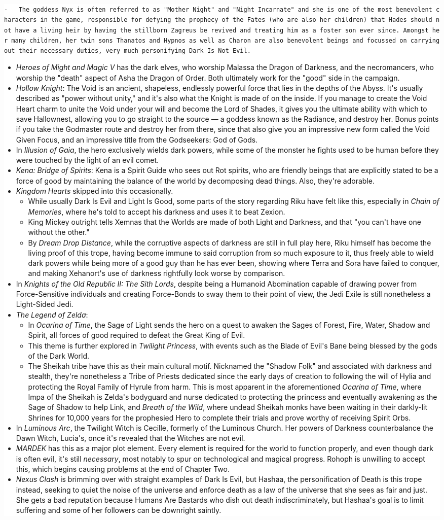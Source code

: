     -   The goddess Nyx is often referred to as "Mother Night" and "Night Incarnate" and she is one of the most benevolent characters in the game, responsible for defying the prophecy of the Fates (who are also her children) that Hades should not have a living heir by having the stillborn Zagreus be revived and treating him as a foster son ever since. Amongst her many children, her twin sons Thanatos and Hypnos as well as Charon are also benevolent beings and focussed on carrying out their necessary duties, very much personifying Dark Is Not Evil.
-   _Heroes of Might and Magic V_ has the dark elves, who worship Malassa the Dragon of Darkness, and the necromancers, who worship the "death" aspect of Asha the Dragon of Order. Both ultimately work for the "good" side in the campaign.
-   _Hollow Knight_: The Void is an ancient, shapeless, endlessly powerful force that lies in the depths of the Abyss. It's usually described as "power without unity," and it's also what the Knight is made of on the inside. If you manage to create the Void Heart charm to unite the Void under your will and become the Lord of Shades, it gives you the ultimate ability with which to save Hallownest, allowing you to go straight to the source — a goddess known as the Radiance, and destroy her. Bonus points if you take the Godmaster route and destroy her from there, since that also give you an impressive new form called the Void Given Focus, and an impressive title from the Godseekers: God of Gods.
-   In _Illusion of Gaia_, the hero exclusively wields dark powers, while some of the monster he fights used to be human before they were touched by the light of an evil comet.
-   _Kena: Bridge of Spirits_: Kena is a Spirit Guide who sees out Rot spirits, who are friendly beings that are explicitly stated to be a force of good by maintaining the balance of the world by decomposing dead things. Also, they're adorable.
-   _Kingdom Hearts_ skipped into this occasionally.
    -   While usually Dark Is Evil and Light Is Good, some parts of the story regarding Riku have felt like this, especially in _Chain of Memories_, where he's told to accept his darkness and uses it to beat Zexion.
    -   King Mickey outright tells Xemnas that the Worlds are made of both Light and Darkness, and that "you can't have one without the other."
    -   By _Dream Drop Distance_, while the corruptive aspects of darkness are still in full play here, Riku himself has become the living proof of this trope, having become immune to said corruption from so much exposure to it, thus freely able to wield dark powers while being more of a good guy than he has ever been, showing where Terra and Sora have failed to conquer, and making Xehanort's use of darkness rightfully look worse by comparison.
-   In _Knights of the Old Republic II: The Sith Lords_, despite being a Humanoid Abomination capable of drawing power from Force-Sensitive individuals and creating Force-Bonds to sway them to their point of view, the Jedi Exile is still nonetheless a Light-Sided Jedi.
-   _The Legend of Zelda_:
    -   In _Ocarina of Time_, the Sage of Light sends the hero on a quest to awaken the Sages of Forest, Fire, Water, Shadow and Spirit, all forces of good required to defeat the Great King of Evil.
    -   This theme is further explored in _Twilight Princess_, with events such as the Blade of Evil's Bane being blessed by the gods of the Dark World.
    -   The Sheikah tribe have this as their main cultural motif. Nicknamed the "Shadow Folk" and associated with darkness and stealth, they're nonetheless a Tribe of Priests dedicated since the early days of creation to following the will of Hylia and protecting the Royal Family of Hyrule from harm. This is most apparent in the aforementioned _Ocarina of Time_, where Impa of the Sheikah is Zelda's bodyguard and nurse dedicated to protecting the princess and eventually awakening as the Sage of Shadow to help Link, and _Breath of the Wild_, where undead Sheikah monks have been waiting in their darkly-lit Shrines for 10,000 years for the prophesied Hero to complete their trials and prove worthy of receiving Spirit Orbs.
-   In _Luminous Arc_, the Twilight Witch is Cecille, formerly of the Luminous Church. Her powers of Darkness counterbalance the Dawn Witch, Lucia's, once it's revealed that the Witches are not evil.
-   _MARDEK_ has this as a major plot element. Every element is required for the world to function properly, and even though dark is often evil, it's still _necessary_, most notably to spur on technological and magical progress. Rohoph is unwilling to accept this, which begins causing problems at the end of Chapter Two.
-   _Nexus Clash_ is brimming over with straight examples of Dark Is Evil, but Hashaa, the personification of Death is this trope instead, seeking to quiet the noise of the universe and enforce death as a law of the universe that she sees as fair and just. She gets a bad reputation because Humans Are Bastards who dish out death indiscriminately, but Hashaa's goal is to limit suffering and some of her followers can be downright saintly.